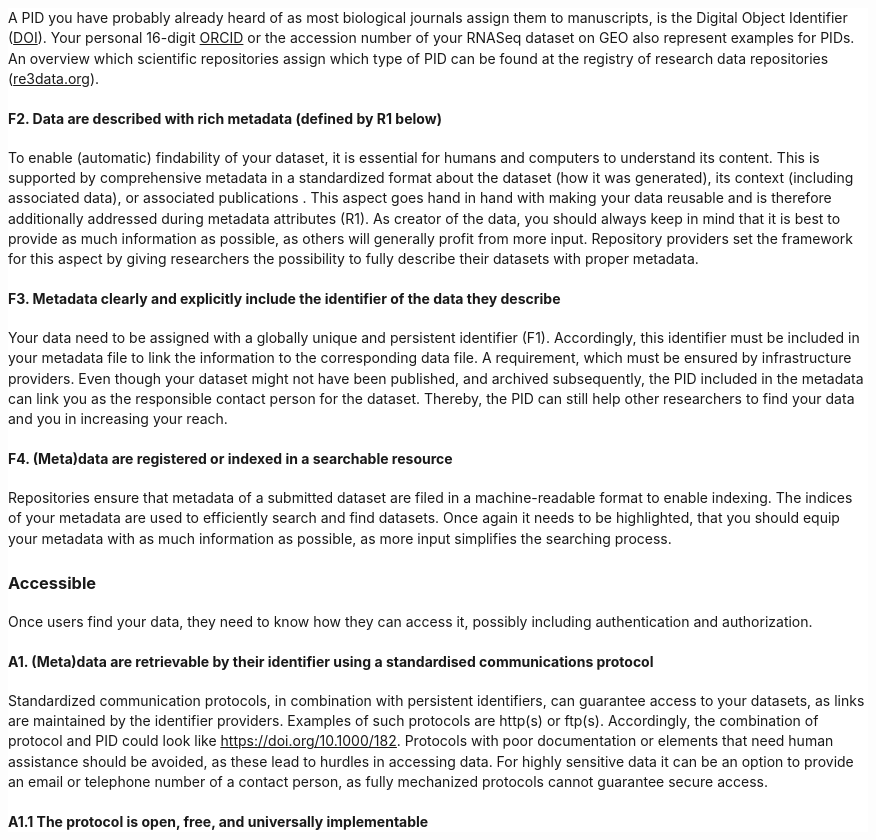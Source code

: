 A PID you have probably already heard of as most biological journals assign them to manuscripts, is the Digital Object Identifier ([DOI][doi]). Your personal 16-digit [ORCID][orcid] or the accession number of your RNASeq dataset on GEO also represent examples for PIDs. An overview which scientific repositories assign which type of PID can be found at the registry of research data repositories ([re3data.org][ext-re3data]).

#### F2. Data are described with rich metadata (defined by R1 below)

To enable (automatic) findability of your dataset, it is essential for humans and computers to understand its content. This is supported by comprehensive metadata in a standardized format about the dataset (how it was generated), its context (including associated data), or associated publications . This aspect goes hand in hand with making your data reusable and is therefore additionally addressed during metadata attributes (R1). As creator of the data, you should always keep in mind that it is best to provide as much information as possible, as others will generally profit from more input. Repository providers set the framework for this aspect by giving researchers the possibility to fully describe their datasets with proper metadata.

#### F3. Metadata clearly and explicitly include the identifier of the data they describe

Your data need to be assigned with a globally unique and persistent identifier (F1). Accordingly, this identifier must be included in your metadata file to link the information to the corresponding data file. A requirement, which must be ensured by infrastructure providers. Even though your dataset might not have been published, and archived subsequently, the PID included in the metadata can link you as the responsible contact person for the dataset. Thereby, the PID can still help other researchers to find your data and you in increasing your reach.

#### F4. (Meta)data are registered or indexed in a searchable resource

Repositories ensure that metadata of a submitted dataset are filed in a machine-readable format to enable indexing. The indices of your metadata are used to efficiently search and find datasets. Once again it needs to be highlighted, that you should equip your metadata with as much information as possible, as more input simplifies the searching process.

### Accessible

Once users find your data, they need to know how they can access it, possibly including authentication and authorization.

#### A1. (Meta)data are retrievable by their identifier using a standardised communications protocol

Standardized communication protocols, in combination with persistent identifiers, can guarantee access to your datasets, as links are maintained by the identifier providers. Examples of such protocols are http(s) or ftp(s). Accordingly, the combination of protocol and PID could look like <ins><https://doi.org/10.1000/182></ins>. Protocols with poor documentation or elements that need human assistance should be avoided, as these lead to hurdles in accessing data. For highly sensitive data it can be an option to provide an email or telephone number of a contact person, as fully mechanized protocols cannot guarantee secure access.

#### A1.1 The protocol is open, free, and universally implementable


[kb-DataManagementPlan]: ../fundamentals/DataManagementPlan.html "Data Management Plan"
[kb-DataPublications]: ../fundamentals/DataPublications.html "Data Publication"
[kb-DataSharing]: ../fundamentals/DataSharing.html "Data Sharing"
[kb-FairDataPrinciples]: ../fundamentals/FairDataPrinciples.html "FAIR Data principles"
[kb-Metadata]: ../fundamentals/Metadata.html "Metadata"
[kb-PersistentIdentifiers]: ../fundamentals/PersistentIdentifiers.html "Persistent Identifiers"
[kb-PublicDataRepositories]: ../fundamentals/PublicDataRepositories.html "Repositories"
[kb-ResearchDataManagement]: ../fundamentals/ResearchDataManagement.html "Research Data Management"
[kb-VersionControlGit]: ../fundamentals/VersionControlGit.html "Version Control and Git"
[kb-AnnotatedResearchContext]: ../implementation/AnnotatedResearchContext.html "Annotated Research Context"
[kb-DataHub]: ../implementation/DataHub.html "DataPLANT DataHUB"
[kb-QuickStart_arc]: ../tutorials/ARCUserJourney.html "ARC User Journey"
[kb-ArcCommander-Manual]: ../ArcCommanderManual/index.html "ARC Commander Manual"
[gh-Swate]: <https://github.com/nfdi4plants/Swate/> "GitHub Swate"
[ext-EBI-PRIDE]: https://www.ebi.ac.uk/pride/ "EBI PRIDE"
[ext-re3data]: https://www.re3data.org/ "re3data.org"
[doi]: https://www.doi.org/ "Digital Object Identifier"
[orcid]: https://www.orcid.org/ "ORCID"
[ext-CreativeCommons]: https://creativecommons.org/ "Creative Commons"
